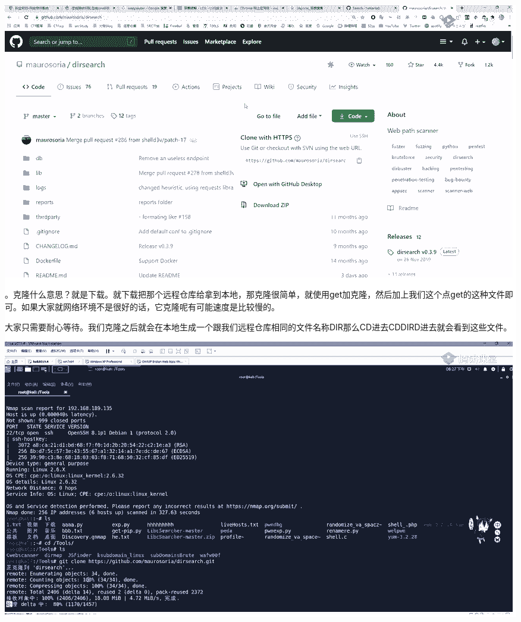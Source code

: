 ![](img/d3008f8691c7d5470b011e1e60580850_1.png)

。克隆什么意思？就是下载。就下载把那个远程仓库给拿到本地，那克隆很简单，就使用get加克隆，然后加上我们这个点get的这种文件即可。如果大家就网络环境不是很好的话，它克隆呢有可能速度是比较慢的。

大家只需要耐心等待。我们克隆之后就会在本地生成一个跟我们远程仓库相同的文件名称DIR那么CD进去CDDIRD进去就会看到这些文件。



![](img/d3008f8691c7d5470b011e1e60580850_3.png)
